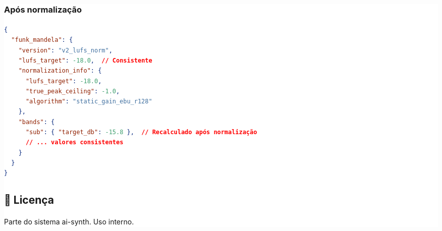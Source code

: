 ### Após normalização
```json
{
  "funk_mandela": {
    "version": "v2_lufs_norm",
    "lufs_target": -18.0,  // Consistente
    "normalization_info": {
      "lufs_target": -18.0,
      "true_peak_ceiling": -1.0,
      "algorithm": "static_gain_ebu_r128"
    },
    "bands": {
      "sub": { "target_db": -15.8 },  // Recalculado após normalização
      // ... valores consistentes
    }
  }
}
```

## 📄 Licença

Parte do sistema ai-synth. Uso interno.
